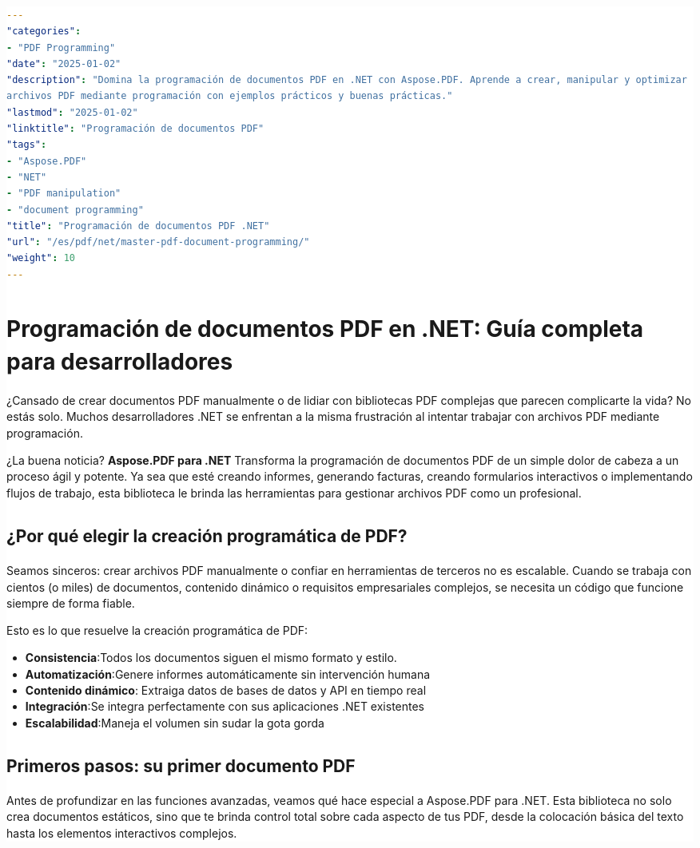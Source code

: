 ```yaml
---
"categories":
- "PDF Programming"
"date": "2025-01-02"
"description": "Domina la programación de documentos PDF en .NET con Aspose.PDF. Aprende a crear, manipular y optimizar archivos PDF mediante programación con ejemplos prácticos y buenas prácticas."
"lastmod": "2025-01-02"
"linktitle": "Programación de documentos PDF"
"tags":
- "Aspose.PDF"
- "NET"
- "PDF manipulation"
- "document programming"
"title": "Programación de documentos PDF .NET"
"url": "/es/pdf/net/master-pdf-document-programming/"
"weight": 10
---
```


# Programación de documentos PDF en .NET: Guía completa para desarrolladores

¿Cansado de crear documentos PDF manualmente o de lidiar con bibliotecas PDF complejas que parecen complicarte la vida? No estás solo. Muchos desarrolladores .NET se enfrentan a la misma frustración al intentar trabajar con archivos PDF mediante programación.

¿La buena noticia? **Aspose.PDF para .NET** Transforma la programación de documentos PDF de un simple dolor de cabeza a un proceso ágil y potente. Ya sea que esté creando informes, generando facturas, creando formularios interactivos o implementando flujos de trabajo, esta biblioteca le brinda las herramientas para gestionar archivos PDF como un profesional.

## ¿Por qué elegir la creación programática de PDF?

Seamos sinceros: crear archivos PDF manualmente o confiar en herramientas de terceros no es escalable. Cuando se trabaja con cientos (o miles) de documentos, contenido dinámico o requisitos empresariales complejos, se necesita un código que funcione siempre de forma fiable.

Esto es lo que resuelve la creación programática de PDF:
- **Consistencia**:Todos los documentos siguen el mismo formato y estilo.
- **Automatización**:Genere informes automáticamente sin intervención humana  
- **Contenido dinámico**: Extraiga datos de bases de datos y API en tiempo real
- **Integración**:Se integra perfectamente con sus aplicaciones .NET existentes
- **Escalabilidad**:Maneja el volumen sin sudar la gota gorda

## Primeros pasos: su primer documento PDF

Antes de profundizar en las funciones avanzadas, veamos qué hace especial a Aspose.PDF para .NET. Esta biblioteca no solo crea documentos estáticos, sino que te brinda control total sobre cada aspecto de tus PDF, desde la colocación básica del texto hasta los elementos interactivos complejos.
